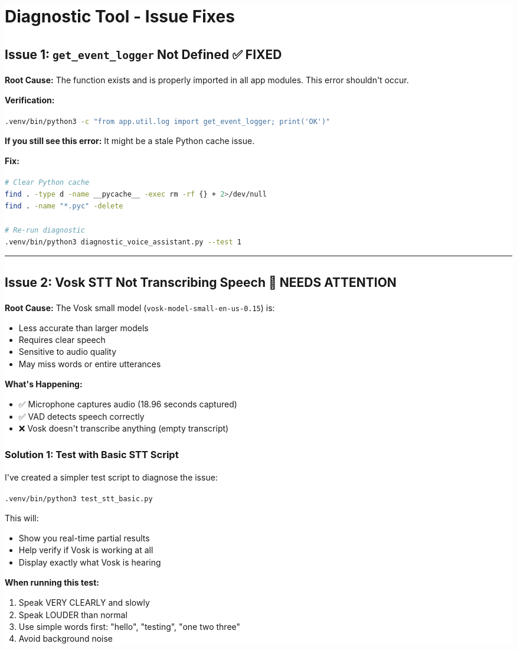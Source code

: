 # Diagnostic Tool - Issue Fixes

## Issue 1: `get_event_logger` Not Defined ✅ FIXED

**Root Cause:** The function exists and is properly imported in all app modules. This error shouldn't occur.

**Verification:**
```bash
.venv/bin/python3 -c "from app.util.log import get_event_logger; print('OK')"
```

**If you still see this error:** It might be a stale Python cache issue.

**Fix:**
```bash
# Clear Python cache
find . -type d -name __pycache__ -exec rm -rf {} + 2>/dev/null
find . -name "*.pyc" -delete

# Re-run diagnostic
.venv/bin/python3 diagnostic_voice_assistant.py --test 1
```

---

## Issue 2: Vosk STT Not Transcribing Speech 🔧 NEEDS ATTENTION

**Root Cause:** The Vosk small model (`vosk-model-small-en-us-0.15`) is:
- Less accurate than larger models
- Requires clear speech
- Sensitive to audio quality
- May miss words or entire utterances

**What's Happening:**
- ✅ Microphone captures audio (18.96 seconds captured)
- ✅ VAD detects speech correctly
- ❌ Vosk doesn't transcribe anything (empty transcript)

### Solution 1: Test with Basic STT Script

I've created a simpler test script to diagnose the issue:

```bash
.venv/bin/python3 test_stt_basic.py
```

This will:
- Show you real-time partial results
- Help verify if Vosk is working at all
- Display exactly what Vosk is hearing

**When running this test:**
1. Speak VERY CLEARLY and slowly
2. Speak LOUDER than normal
3. Use simple words first: "hello", "testing", "one two three"
4. Avoid background noise
